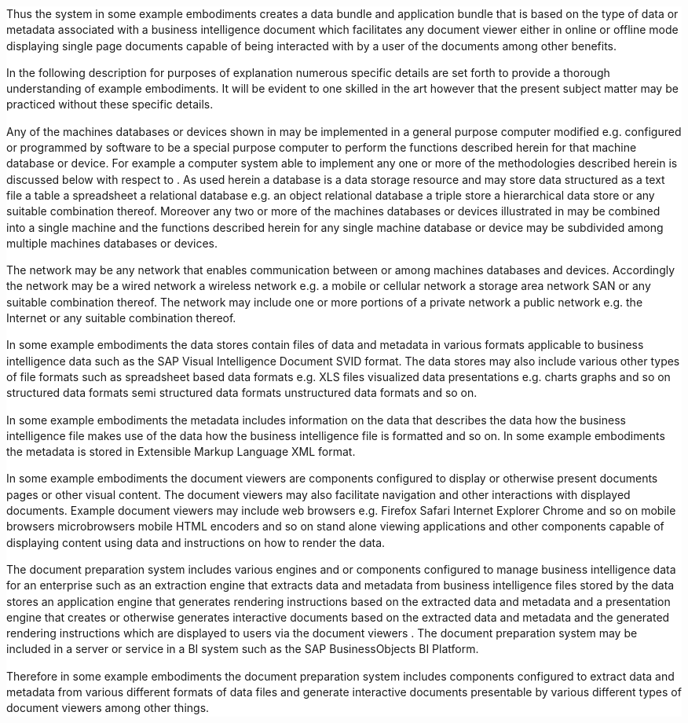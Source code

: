 Thus the system in some example embodiments creates a data bundle and application bundle that is based on the type of data or metadata associated with a business intelligence document which facilitates any document viewer either in online or offline mode displaying single page documents capable of being interacted with by a user of the documents among other benefits.

In the following description for purposes of explanation numerous specific details are set forth to provide a thorough understanding of example embodiments. It will be evident to one skilled in the art however that the present subject matter may be practiced without these specific details.

Any of the machines databases or devices shown in may be implemented in a general purpose computer modified e.g. configured or programmed by software to be a special purpose computer to perform the functions described herein for that machine database or device. For example a computer system able to implement any one or more of the methodologies described herein is discussed below with respect to . As used herein a database is a data storage resource and may store data structured as a text file a table a spreadsheet a relational database e.g. an object relational database a triple store a hierarchical data store or any suitable combination thereof. Moreover any two or more of the machines databases or devices illustrated in may be combined into a single machine and the functions described herein for any single machine database or device may be subdivided among multiple machines databases or devices.

The network may be any network that enables communication between or among machines databases and devices. Accordingly the network may be a wired network a wireless network e.g. a mobile or cellular network a storage area network SAN or any suitable combination thereof. The network may include one or more portions of a private network a public network e.g. the Internet or any suitable combination thereof.

In some example embodiments the data stores contain files of data and metadata in various formats applicable to business intelligence data such as the SAP Visual Intelligence Document SVID format. The data stores may also include various other types of file formats such as spreadsheet based data formats e.g. XLS files visualized data presentations e.g. charts graphs and so on structured data formats semi structured data formats unstructured data formats and so on.

In some example embodiments the metadata includes information on the data that describes the data how the business intelligence file makes use of the data how the business intelligence file is formatted and so on. In some example embodiments the metadata is stored in Extensible Markup Language XML format.

In some example embodiments the document viewers are components configured to display or otherwise present documents pages or other visual content. The document viewers may also facilitate navigation and other interactions with displayed documents. Example document viewers may include web browsers e.g. Firefox Safari Internet Explorer Chrome and so on mobile browsers microbrowsers mobile HTML encoders and so on stand alone viewing applications and other components capable of displaying content using data and instructions on how to render the data.

The document preparation system includes various engines and or components configured to manage business intelligence data for an enterprise such as an extraction engine that extracts data and metadata from business intelligence files stored by the data stores an application engine that generates rendering instructions based on the extracted data and metadata and a presentation engine that creates or otherwise generates interactive documents based on the extracted data and metadata and the generated rendering instructions which are displayed to users via the document viewers . The document preparation system may be included in a server or service in a BI system such as the SAP BusinessObjects BI Platform.

Therefore in some example embodiments the document preparation system includes components configured to extract data and metadata from various different formats of data files and generate interactive documents presentable by various different types of document viewers among other things.
